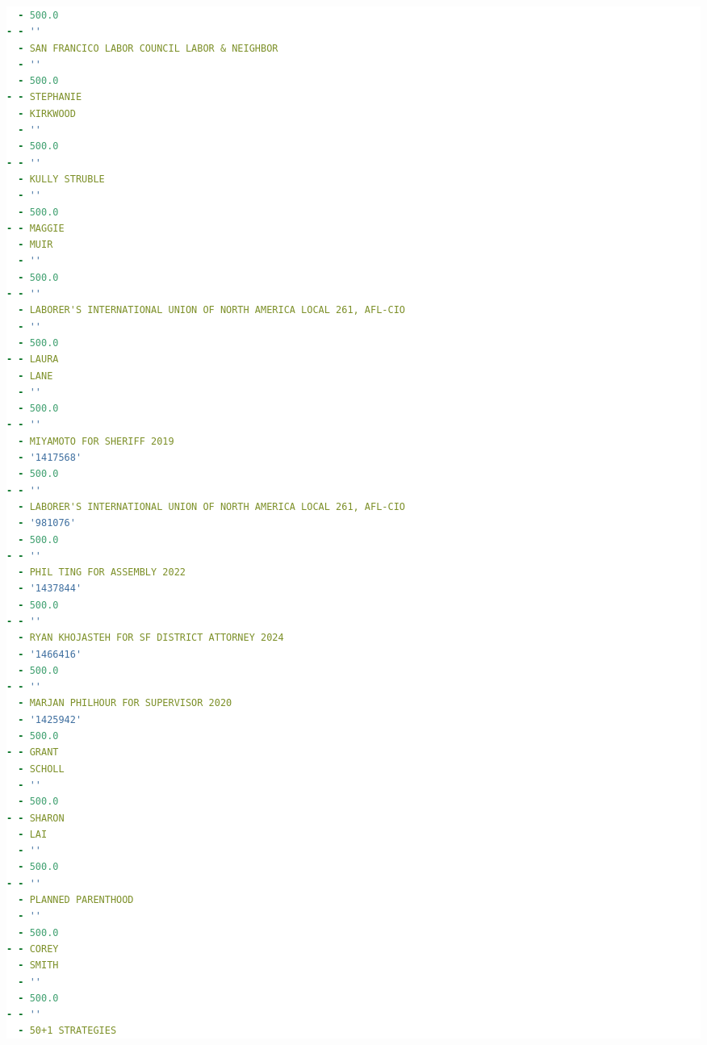 ```yaml
  - 500.0
- - ''
  - SAN FRANCICO LABOR COUNCIL LABOR & NEIGHBOR
  - ''
  - 500.0
- - STEPHANIE
  - KIRKWOOD
  - ''
  - 500.0
- - ''
  - KULLY STRUBLE
  - ''
  - 500.0
- - MAGGIE
  - MUIR
  - ''
  - 500.0
- - ''
  - LABORER'S INTERNATIONAL UNION OF NORTH AMERICA LOCAL 261, AFL-CIO
  - ''
  - 500.0
- - LAURA
  - LANE
  - ''
  - 500.0
- - ''
  - MIYAMOTO FOR SHERIFF 2019
  - '1417568'
  - 500.0
- - ''
  - LABORER'S INTERNATIONAL UNION OF NORTH AMERICA LOCAL 261, AFL-CIO
  - '981076'
  - 500.0
- - ''
  - PHIL TING FOR ASSEMBLY 2022
  - '1437844'
  - 500.0
- - ''
  - RYAN KHOJASTEH FOR SF DISTRICT ATTORNEY 2024
  - '1466416'
  - 500.0
- - ''
  - MARJAN PHILHOUR FOR SUPERVISOR 2020
  - '1425942'
  - 500.0
- - GRANT
  - SCHOLL
  - ''
  - 500.0
- - SHARON
  - LAI
  - ''
  - 500.0
- - ''
  - PLANNED PARENTHOOD
  - ''
  - 500.0
- - COREY
  - SMITH
  - ''
  - 500.0
- - ''
  - 50+1 STRATEGIES
```